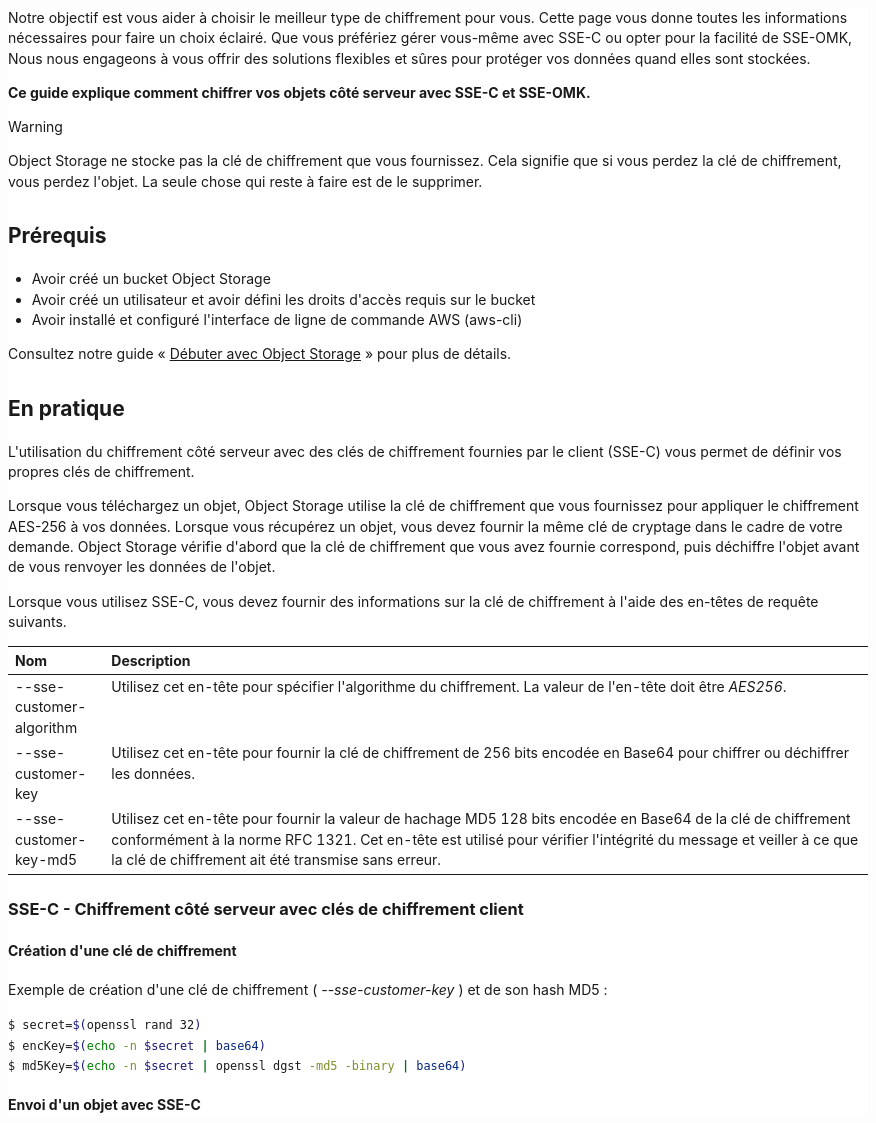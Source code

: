 Notre objectif est vous aider à choisir le meilleur type de chiffrement pour vous. Cette page vous donne toutes les informations nécessaires pour faire un choix éclairé. Que vous préfériez gérer vous-même avec SSE-C ou opter pour la facilité de SSE-OMK, Nous nous engageons à vous offrir des solutions flexibles et sûres pour protéger vos données quand elles sont stockées.

**Ce guide explique comment chiffrer vos objets côté serveur avec SSE-C et SSE-OMK.**

> [!warning]
>
> Object Storage ne stocke pas la clé de chiffrement que vous fournissez. Cela signifie que si vous perdez la clé de chiffrement, vous perdez l'objet. La seule chose qui reste à faire est de le supprimer.
>

## Prérequis

- Avoir créé un bucket Object Storage
- Avoir créé un utilisateur et avoir défini les droits d'accès requis sur le bucket
- Avoir installé et configuré l'interface de ligne de commande AWS (aws-cli)

Consultez notre guide « [Débuter avec Object Storage](/pages/storage_and_backup/object_storage/s3_getting_started_with_object_storage) » pour plus de détails.

## En pratique

L'utilisation du chiffrement côté serveur avec des clés de chiffrement fournies par le client (SSE-C) vous permet de définir vos propres clés de chiffrement.

Lorsque vous téléchargez un objet, Object Storage utilise la clé de chiffrement que vous fournissez pour appliquer le chiffrement AES-256 à vos données. Lorsque vous récupérez un objet, vous devez fournir la même clé de cryptage dans le cadre de votre demande. Object Storage vérifie d'abord que la clé de chiffrement que vous avez fournie correspond, puis déchiffre l'objet avant de vous renvoyer les données de l'objet.

Lorsque vous utilisez SSE-C, vous devez fournir des informations sur la clé de chiffrement à l'aide des en-têtes de requête suivants.

| Nom | Description |
|:-----|:------------|
| --sse​-customer-algorithm | Utilisez cet en-tête pour spécifier l'algorithme du chiffrement. La valeur de l'en-tête doit être *AES256*.  |
| --sse-customer-key | Utilisez cet en-tête pour fournir la clé de chiffrement de 256 bits encodée en Base64 pour chiffrer ou déchiffrer les données. |
| --sse​-customer-key-md5 | Utilisez cet en-tête pour fournir la valeur de hachage MD5 128 bits encodée en Base64 de la clé de chiffrement conformément à la norme RFC 1321. Cet en-tête est utilisé pour vérifier l'intégrité du message et veiller à ce que la clé de chiffrement ait été transmise sans erreur. |

### SSE-C - Chiffrement côté serveur avec clés de chiffrement client

#### Création d'une clé de chiffrement

Exemple de création d'une clé de chiffrement ( *--sse-customer-key* ) et de son hash MD5 :

```bash
$ secret=$(openssl rand 32)
$ encKey=$(echo -n $secret | base64)
$ md5Key=$(echo -n $secret | openssl dgst -md5 -binary | base64)
```

#### Envoi d'un objet avec SSE-C
